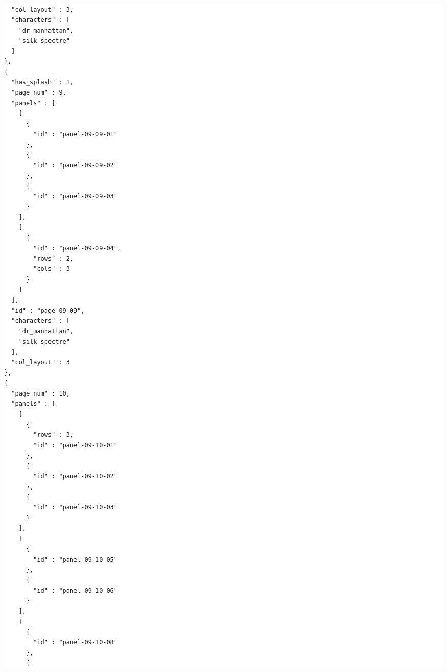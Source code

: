       "col_layout" : 3,
      "characters" : [
        "dr_manhattan",
        "silk_spectre"
      ]
    },
    {
      "has_splash" : 1,
      "page_num" : 9,
      "panels" : [
        [
          {
            "id" : "panel-09-09-01"
          },
          {
            "id" : "panel-09-09-02"
          },
          {
            "id" : "panel-09-09-03"
          }
        ],
        [
          {
            "id" : "panel-09-09-04",
            "rows" : 2,
            "cols" : 3
          }
        ]
      ],
      "id" : "page-09-09",
      "characters" : [
        "dr_manhattan",
        "silk_spectre"
      ],
      "col_layout" : 3
    },
    {
      "page_num" : 10,
      "panels" : [
        [
          {
            "rows" : 3,
            "id" : "panel-09-10-01"
          },
          {
            "id" : "panel-09-10-02"
          },
          {
            "id" : "panel-09-10-03"
          }
        ],
        [
          {
            "id" : "panel-09-10-05"
          },
          {
            "id" : "panel-09-10-06"
          }
        ],
        [
          {
            "id" : "panel-09-10-08"
          },
          {